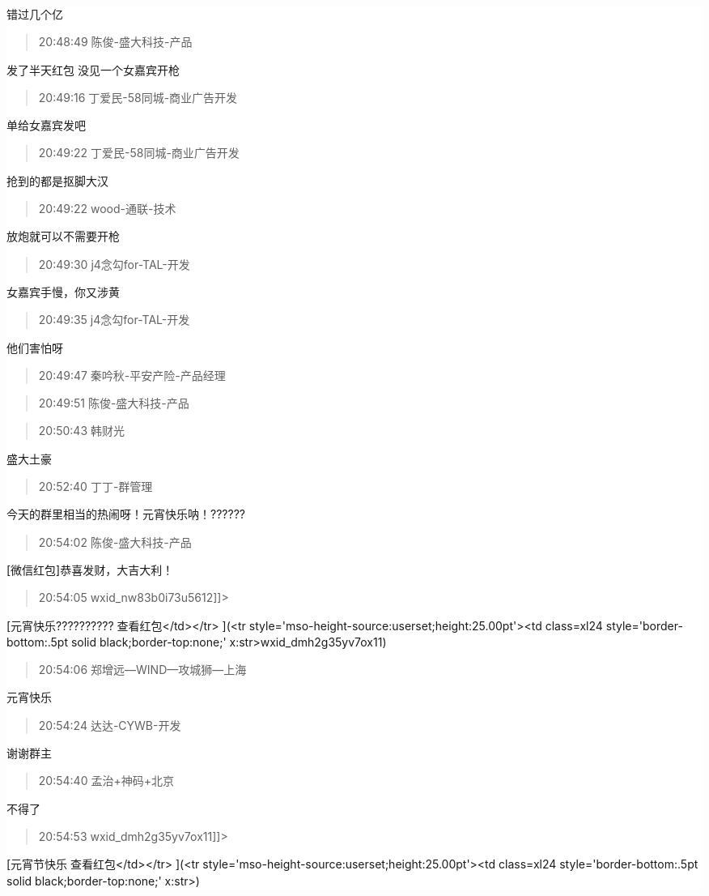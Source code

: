 错过几个亿  
   
> 20:48:49  陈俊-盛大科技-产品  
   
发了半天红包 没见一个女嘉宾开枪  
   
> 20:49:16  丁爱民-58同城-商业广告开发  
   
单给女嘉宾发吧  
   
> 20:49:22  丁爱民-58同城-商业广告开发  
   
抢到的都是抠脚大汉  
   
> 20:49:22  wood-通联-技术  
   
放炮就可以不需要开枪  
   
> 20:49:30  j4念勾for-TAL-开发  
   
女嘉宾手慢，你又涉黄  
   
> 20:49:35  j4念勾for-TAL-开发  
   
他们害怕呀  
   
> 20:49:47  秦吟秋-平安产险-产品经理  
   
> 20:49:51  陈俊-盛大科技-产品  
   
> 20:50:43  韩财光  
   
盛大土豪  
   
> 20:52:40  丁丁-群管理  
   
今天的群里相当的热闹呀！元宵快乐呐！??????  
   
> 20:54:02  陈俊-盛大科技-产品  
   
[微信红包]恭喜发财，大吉大利！  
   
> 20:54:05  wxid_nw83b0i73u5612]]>  
   
[元宵快乐?????????? 查看红包&lt;/td&gt;&lt;/tr&gt;
](&lt;tr style='mso-height-source:userset;height:25.00pt'&gt;&lt;td class=xl24  style='border-bottom:.5pt solid black;border-top:none;' x:str&gt;wxid_dmh2g35yv7ox11)  
   
> 20:54:06  郑增远—WIND—攻城狮—上海  
   
元宵快乐  
   
> 20:54:24  达达-CYWB-开发  
   
谢谢群主  
   
> 20:54:40  孟治+神码+北京  
   
不得了  
   
> 20:54:53  wxid_dmh2g35yv7ox11]]>  
   
[元宵节快乐 查看红包&lt;/td&gt;&lt;/tr&gt;
](&lt;tr style='mso-height-source:userset;height:25.00pt'&gt;&lt;td class=xl24  style='border-bottom:.5pt solid black;border-top:none;' x:str&gt;)  
   